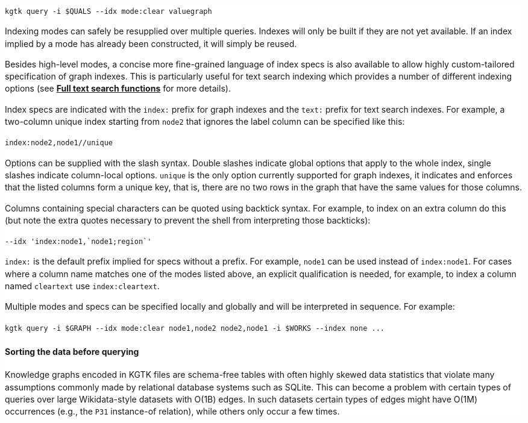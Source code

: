```
kgtk query -i $QUALS --idx mode:clear valuegraph
```

Indexing modes can safely be resupplied over multiple queries.
Indexes will only be built if they are not yet available.  If an index
implied by a mode has already been constructed, it will simply be reused.

Besides high-level modes, a concise more fine-grained language of
index specs is also available to allow highly custom-tailored
specification of graph indexes.  This is particularly useful for text
search indexing which provides a number of different indexing options
(see [<b>Full text search functions</b>](#text-search-functions) for
more details).

Index specs are indicated with the `index:` prefix for graph indexes
and the `text:` prefix for text search indexes.  For example, a
two-column unique index starting from `node2` that ignores the label
column can be specified like this:

```
index:node2,node1//unique
```

Options can be supplied with the slash syntax.  Double slashes indicate global
options that apply to the whole index, single slashes indicate column-local
options.  `unique` is the only option currently supported for graph indexes,
it indicates and enforces that the listed columns form a unique key, that is,
there are no two rows in the graph that have the same values for those columns.

Columns containing special characters can be quoted using backtick
syntax.  For example, to index on an extra column do this (but note the
extra quotes necessary to prevent the shell from interpreting those
backticks):

```
--idx 'index:node1,`node1;region`'
```

`index:` is the default prefix implied for specs without a prefix.  For example,
`node1` can be used instead of `index:node1`.  For cases where a column name
matches one of the modes listed above, an explicit qualification is needed,
for example, to index a column named `cleartext` use `index:cleartext`.

Multiple modes and specs can be specified locally and globally and will be
interpreted in sequence.  For example:

```
kgtk query -i $GRAPH --idx mode:clear node1,node2 node2,node1 -i $WORKS --index none ...
```


#### Sorting the data before querying

Knowledge graphs encoded in KGTK files are schema-free tables with often
highly skewed data statistics that violate many assumptions commonly made
by relational database systems such as SQLite.  This can become a problem
with certain types of queries over large Wikidata-style datasets with
O(1B) edges.  In such datasets certain types of edges might have O(1M)
occurrences (e.g., the `P31` instance-of relation), while others only
occur a few times.

